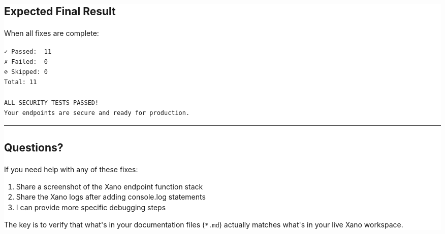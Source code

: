 
## Expected Final Result

When all fixes are complete:
```
✓ Passed:  11
✗ Failed:  0
⊘ Skipped: 0
Total: 11

ALL SECURITY TESTS PASSED!
Your endpoints are secure and ready for production.
```

---

## Questions?

If you need help with any of these fixes:
1. Share a screenshot of the Xano endpoint function stack
2. Share the Xano logs after adding console.log statements
3. I can provide more specific debugging steps

The key is to verify that what's in your documentation files (`*.md`) actually matches what's in your live Xano workspace.
